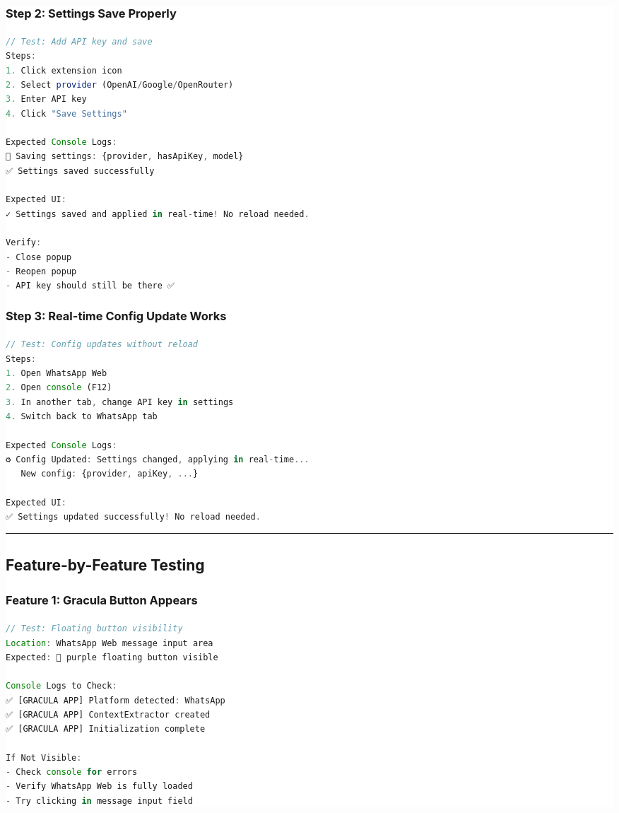 ### Step 2: Settings Save Properly
```javascript
// Test: Add API key and save
Steps:
1. Click extension icon
2. Select provider (OpenAI/Google/OpenRouter)
3. Enter API key
4. Click "Save Settings"

Expected Console Logs:
💾 Saving settings: {provider, hasApiKey, model}
✅ Settings saved successfully

Expected UI:
✓ Settings saved and applied in real-time! No reload needed.

Verify:
- Close popup
- Reopen popup
- API key should still be there ✅
```

### Step 3: Real-time Config Update Works
```javascript
// Test: Config updates without reload
Steps:
1. Open WhatsApp Web
2. Open console (F12)
3. In another tab, change API key in settings
4. Switch back to WhatsApp tab

Expected Console Logs:
⚙️ Config Updated: Settings changed, applying in real-time...
   New config: {provider, apiKey, ...}

Expected UI:
✅ Settings updated successfully! No reload needed.
```

---

## Feature-by-Feature Testing

### Feature 1: Gracula Button Appears

```javascript
// Test: Floating button visibility
Location: WhatsApp Web message input area
Expected: 🧛 purple floating button visible

Console Logs to Check:
✅ [GRACULA APP] Platform detected: WhatsApp
✅ [GRACULA APP] ContextExtractor created
✅ [GRACULA APP] Initialization complete

If Not Visible:
- Check console for errors
- Verify WhatsApp Web is fully loaded
- Try clicking in message input field
```
